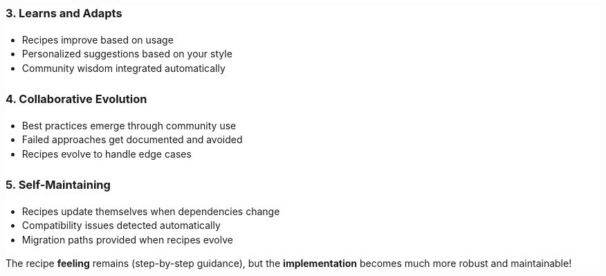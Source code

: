 ### 3. **Learns and Adapts**
- Recipes improve based on usage
- Personalized suggestions based on your style
- Community wisdom integrated automatically

### 4. **Collaborative Evolution**
- Best practices emerge through community use
- Failed approaches get documented and avoided
- Recipes evolve to handle edge cases

### 5. **Self-Maintaining**
- Recipes update themselves when dependencies change
- Compatibility issues detected automatically
- Migration paths provided when recipes evolve

The recipe **feeling** remains (step-by-step guidance), but the **implementation** becomes much more robust and maintainable!